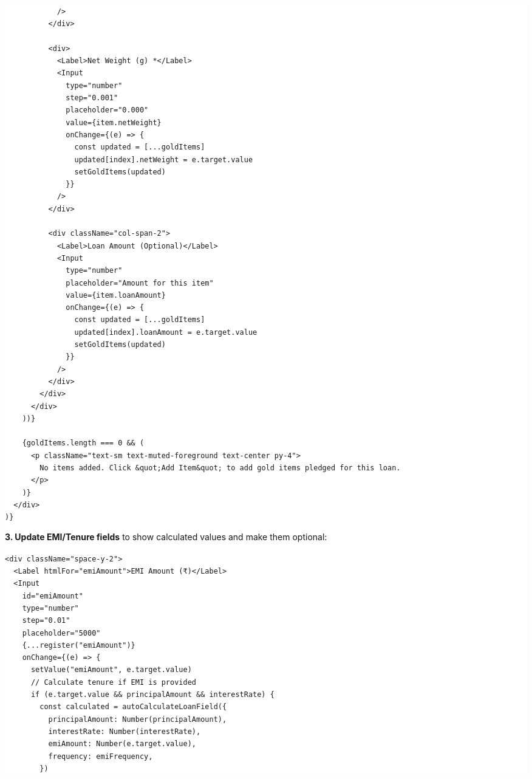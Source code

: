 ```tsx
            />
          </div>

          <div>
            <Label>Net Weight (g) *</Label>
            <Input
              type="number"
              step="0.001"
              placeholder="0.000"
              value={item.netWeight}
              onChange={(e) => {
                const updated = [...goldItems]
                updated[index].netWeight = e.target.value
                setGoldItems(updated)
              }}
            />
          </div>

          <div className="col-span-2">
            <Label>Loan Amount (Optional)</Label>
            <Input
              type="number"
              placeholder="Amount for this item"
              value={item.loanAmount}
              onChange={(e) => {
                const updated = [...goldItems]
                updated[index].loanAmount = e.target.value
                setGoldItems(updated)
              }}
            />
          </div>
        </div>
      </div>
    ))}

    {goldItems.length === 0 && (
      <p className="text-sm text-muted-foreground text-center py-4">
        No items added. Click &quot;Add Item&quot; to add gold items pledged for this loan.
      </p>
    )}
  </div>
)}
```

**3. Update EMI/Tenure fields** to show calculated values and make them optional:
```tsx
<div className="space-y-2">
  <Label htmlFor="emiAmount">EMI Amount (₹)</Label>
  <Input
    id="emiAmount"
    type="number"
    step="0.01"
    placeholder="5000"
    {...register("emiAmount")}
    onChange={(e) => {
      setValue("emiAmount", e.target.value)
      // Calculate tenure if EMI is provided
      if (e.target.value && principalAmount && interestRate) {
        const calculated = autoCalculateLoanField({
          principalAmount: Number(principalAmount),
          interestRate: Number(interestRate),
          emiAmount: Number(e.target.value),
          frequency: emiFrequency,
        })
```